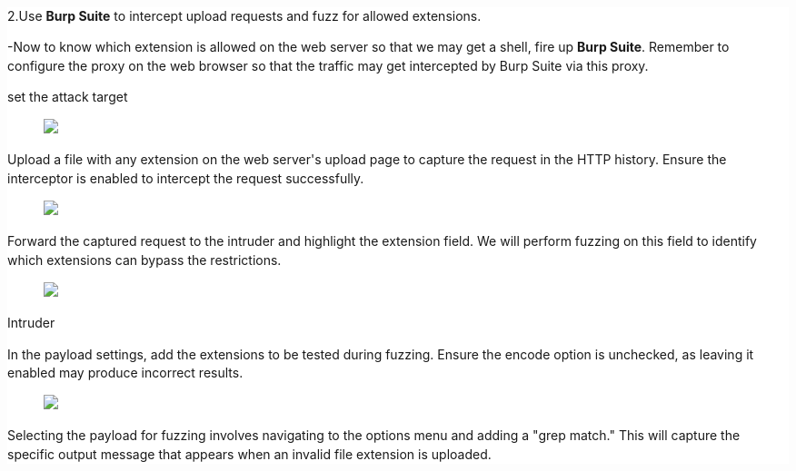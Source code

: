 2.Use **Burp Suite** to intercept upload requests and fuzz for allowed
extensions.

-Now to know which extension is allowed on the web server so that we may
get a shell, fire up **Burp Suite**. Remember to configure the proxy on
the web browser so that the traffic may get intercepted by Burp Suite
via this proxy.

set the attack target

<figure id="8927" class="graf graf--figure graf-after--p">
<img
src="https://cdn-images-1.medium.com/max/800/1*t8VLgu5sp6KVIJLybNL4kg.png"
class="graf-image" data-image-id="1*t8VLgu5sp6KVIJLybNL4kg.png"
data-width="975" data-height="319" />
</figure>

Upload a file with any extension on the web server's upload page to
capture the request in the HTTP history. Ensure the interceptor is
enabled to intercept the request successfully.

<figure id="48ba" class="graf graf--figure graf-after--p">
<img
src="https://cdn-images-1.medium.com/max/800/1*AwLkrJs-B-K-YU1JeWbfMQ.png"
class="graf-image" data-image-id="1*AwLkrJs-B-K-YU1JeWbfMQ.png"
data-width="975" data-height="278" />
</figure>

Forward the captured request to the intruder and highlight the extension
field. We will perform fuzzing on this field to identify which
extensions can bypass the restrictions.

<figure id="28de" class="graf graf--figure graf-after--p">
<img
src="https://cdn-images-1.medium.com/max/800/1*driaezniTC5-4iZNclrqoA.png"
class="graf-image" data-image-id="1*driaezniTC5-4iZNclrqoA.png"
data-width="975" data-height="436" />
</figure>

Intruder

In the payload settings, add the extensions to be tested during fuzzing.
Ensure the encode option is unchecked, as leaving it enabled may produce
incorrect results.

<figure id="0f00" class="graf graf--figure graf-after--p">
<img
src="https://cdn-images-1.medium.com/max/800/1*BEjn5ckBvuczDnDj6o3vzQ.png"
class="graf-image" data-image-id="1*BEjn5ckBvuczDnDj6o3vzQ.png"
data-width="975" data-height="769" />
</figure>

Selecting the payload for fuzzing involves navigating to the options
menu and adding a "grep match." This will capture the specific output
message that appears when an invalid file extension is uploaded.
